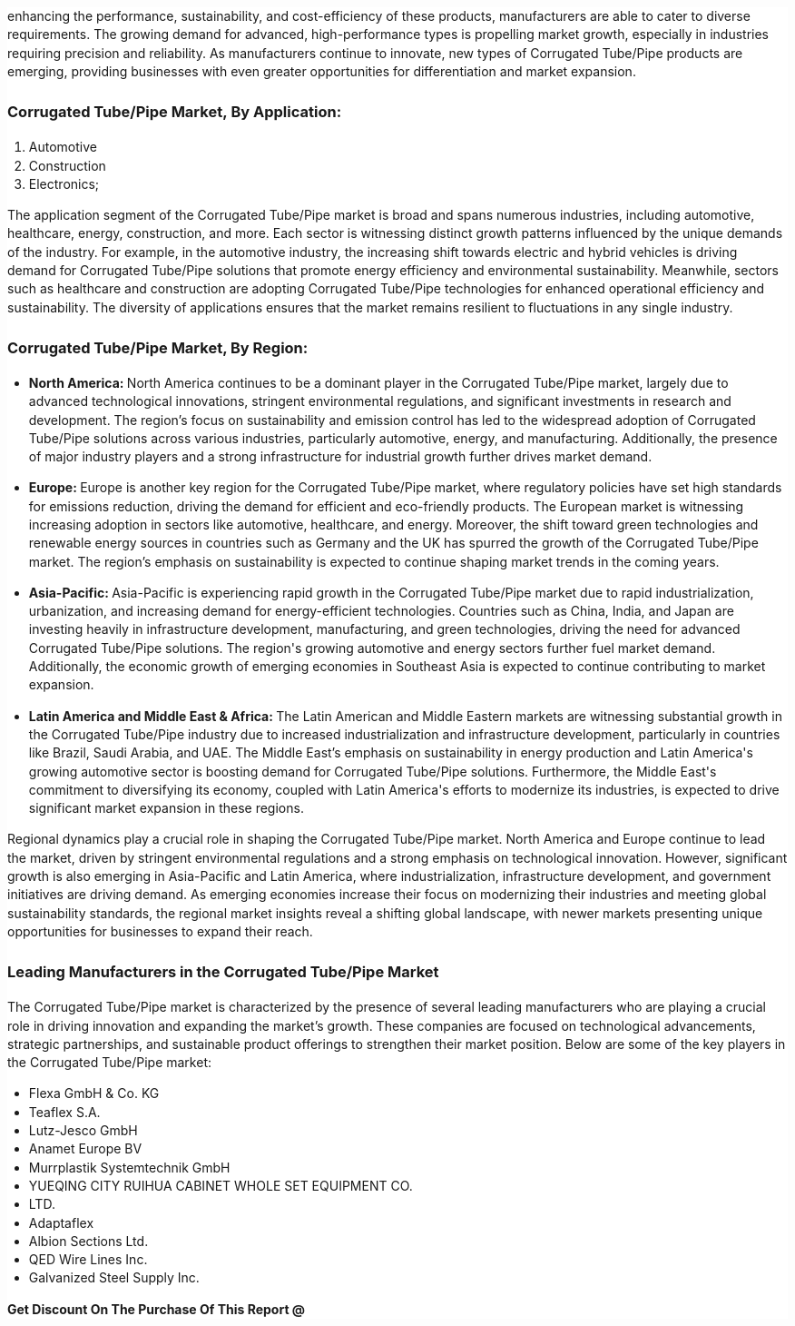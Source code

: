 enhancing the performance, sustainability, and cost-efficiency of these products, manufacturers are able to cater to diverse requirements. The growing demand for advanced, high-performance types is propelling market growth, especially in industries requiring precision and reliability. As manufacturers continue to innovate, new types of Corrugated Tube/Pipe products are emerging, providing businesses with even greater opportunities for differentiation and market expansion.</p><h3>Corrugated Tube/Pipe Market,&nbsp;By Application:</h3><ol><li>Automotive<li> Construction<li> Electronics;</li></ol><p>The application segment of the Corrugated Tube/Pipe market is broad and spans numerous industries, including automotive, healthcare, energy, construction, and more. Each sector is witnessing distinct growth patterns influenced by the unique demands of the industry. For example, in the automotive industry, the increasing shift towards electric and hybrid vehicles is driving demand for Corrugated Tube/Pipe solutions that promote energy efficiency and environmental sustainability. Meanwhile, sectors such as healthcare and construction are adopting Corrugated Tube/Pipe technologies for enhanced operational efficiency and sustainability. The diversity of applications ensures that the market remains resilient to fluctuations in any single industry.</p><h3>Corrugated Tube/Pipe Market, By Region:</h3><ul><li><p><strong>North America:&nbsp;</strong>North America continues to be a dominant player in the Corrugated Tube/Pipe market, largely due to advanced technological innovations, stringent environmental regulations, and significant investments in research and development. The region&rsquo;s focus on sustainability and emission control has led to the widespread adoption of Corrugated Tube/Pipe solutions across various industries, particularly automotive, energy, and manufacturing. Additionally, the presence of major industry players and a strong infrastructure for industrial growth further drives market demand.</p></li><li><p><strong><strong>Europe:&nbsp;</strong></strong>Europe is another key region for the Corrugated Tube/Pipe market, where regulatory policies have set high standards for emissions reduction, driving the demand for efficient and eco-friendly products. The European market is witnessing increasing adoption in sectors like automotive, healthcare, and energy. Moreover, the shift toward green technologies and renewable energy sources in countries such as Germany and the UK has spurred the growth of the Corrugated Tube/Pipe market. The region&rsquo;s emphasis on sustainability is expected to continue shaping market trends in the coming years.</p></li><li><p><strong><strong>Asia-Pacific:&nbsp;</strong></strong>Asia-Pacific is experiencing rapid growth in the Corrugated Tube/Pipe market due to rapid industrialization, urbanization, and increasing demand for energy-efficient technologies. Countries such as China, India, and Japan are investing heavily in infrastructure development, manufacturing, and green technologies, driving the need for advanced Corrugated Tube/Pipe solutions. The region's growing automotive and energy sectors further fuel market demand. Additionally, the economic growth of emerging economies in Southeast Asia is expected to continue contributing to market expansion.</p></li><li><p><strong><strong>Latin America and Middle East &amp; Africa:&nbsp;</strong></strong>The Latin American and Middle Eastern markets are witnessing substantial growth in the Corrugated Tube/Pipe industry due to increased industrialization and infrastructure development, particularly in countries like Brazil, Saudi Arabia, and UAE. The Middle East&rsquo;s emphasis on sustainability in energy production and Latin America's growing automotive sector is boosting demand for Corrugated Tube/Pipe solutions. Furthermore, the Middle East's commitment to diversifying its economy, coupled with Latin America's efforts to modernize its industries, is expected to drive significant market expansion in these regions.</p></li></ul><p>Regional dynamics play a crucial role in shaping the Corrugated Tube/Pipe market. North America and Europe continue to lead the market, driven by stringent environmental regulations and a strong emphasis on technological innovation. However, significant growth is also emerging in Asia-Pacific and Latin America, where industrialization, infrastructure development, and government initiatives are driving demand. As emerging economies increase their focus on modernizing their industries and meeting global sustainability standards, the regional market insights reveal a shifting global landscape, with newer markets presenting unique opportunities for businesses to expand their reach.</p><h3><strong>Leading Manufacturers in the Corrugated Tube/Pipe Market</strong></h3><p>The Corrugated Tube/Pipe market is characterized by the presence of several leading manufacturers who are playing a crucial role in driving innovation and expanding the market&rsquo;s growth. These companies are focused on technological advancements, strategic partnerships, and sustainable product offerings to strengthen their market position. Below are some of the key players in the Corrugated Tube/Pipe market:</p></div><div class="article-main__content" data-test-id="publishing-text-block"><ul><li><span class="">Flexa GmbH & Co. KG<li> Teaflex S.A.<li> Lutz-Jesco GmbH<li> Anamet Europe BV<li> Murrplastik Systemtechnik GmbH<li> YUEQING CITY RUIHUA CABINET WHOLE SET EQUIPMENT CO.<li> LTD.<li> Adaptaflex<li> Albion Sections Ltd.<li> QED Wire Lines Inc.<li> Galvanized Steel Supply Inc.</span></li></ul></div><div class="article-main__content" data-test-id="publishing-text-block"><p><span class="font-[700]"><strong>Get Discount On The Purchase Of This Report @</strong>